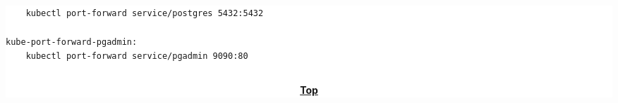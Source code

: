 ```shell
	kubectl port-forward service/postgres 5432:5432

kube-port-forward-pgadmin:
	kubectl port-forward service/pgadmin 9090:80

```

##

**<p align="center"> [Top](#implement-oauth-20-server-and-client) </p>**
